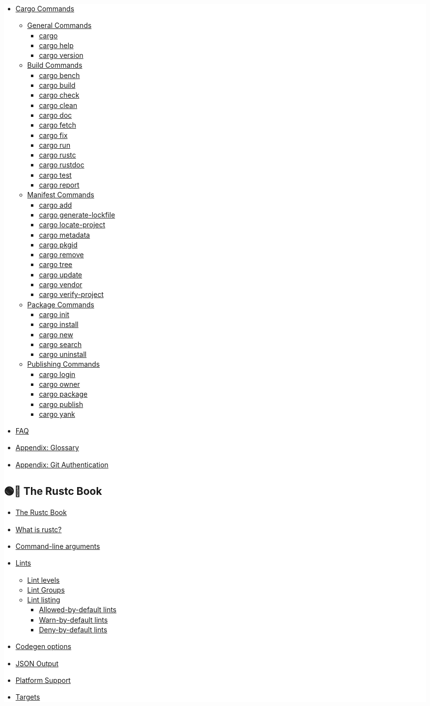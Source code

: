 * [Cargo Commands](cargo/src/commands/index.md)
    * [General Commands](cargo/src/commands/general-commands.md)
        * [cargo](cargo/src/commands/cargo.md)
        * [cargo help](cargo/src/commands/cargo-help.md)
        * [cargo version](cargo/src/commands/cargo-version.md)
    * [Build Commands](cargo/src/commands/build-commands.md)
        * [cargo bench](cargo/src/commands/cargo-bench.md)
        * [cargo build](cargo/src/commands/cargo-build.md)
        * [cargo check](cargo/src/commands/cargo-check.md)
        * [cargo clean](cargo/src/commands/cargo-clean.md)
        * [cargo doc](cargo/src/commands/cargo-doc.md)
        * [cargo fetch](cargo/src/commands/cargo-fetch.md)
        * [cargo fix](cargo/src/commands/cargo-fix.md)
        * [cargo run](cargo/src/commands/cargo-run.md)
        * [cargo rustc](cargo/src/commands/cargo-rustc.md)
        * [cargo rustdoc](cargo/src/commands/cargo-rustdoc.md)
        * [cargo test](cargo/src/commands/cargo-test.md)
        * [cargo report](cargo/src/commands/cargo-report.md)
    * [Manifest Commands](cargo/src/commands/manifest-commands.md)
        * [cargo add](cargo/src/commands/cargo-add.md)
        * [cargo generate-lockfile](cargo/src/commands/cargo-generate-lockfile.md)
        * [cargo locate-project](cargo/src/commands/cargo-locate-project.md)
        * [cargo metadata](cargo/src/commands/cargo-metadata.md)
        * [cargo pkgid](cargo/src/commands/cargo-pkgid.md)
        * [cargo remove](cargo/src/commands/cargo-remove.md)
        * [cargo tree](cargo/src/commands/cargo-tree.md)
        * [cargo update](cargo/src/commands/cargo-update.md)
        * [cargo vendor](cargo/src/commands/cargo-vendor.md)
        * [cargo verify-project](cargo/src/commands/cargo-verify-project.md)
    * [Package Commands](cargo/src/commands/package-commands.md)
        * [cargo init](cargo/src/commands/cargo-init.md)
        * [cargo install](cargo/src/commands/cargo-install.md)
        * [cargo new](cargo/src/commands/cargo-new.md)
        * [cargo search](cargo/src/commands/cargo-search.md)
        * [cargo uninstall](cargo/src/commands/cargo-uninstall.md)
    * [Publishing Commands](cargo/src/commands/publishing-commands.md)
        * [cargo login](cargo/src/commands/cargo-login.md)
        * [cargo owner](cargo/src/commands/cargo-owner.md)
        * [cargo package](cargo/src/commands/cargo-package.md)
        * [cargo publish](cargo/src/commands/cargo-publish.md)
        * [cargo yank](cargo/src/commands/cargo-yank.md)

* [FAQ](cargo/src/faq.md)
* [Appendix: Glossary](cargo/src/appendix/glossary.md)
* [Appendix: Git Authentication](cargo/src/appendix/git-authentication.md)




## 🟢🔵 The Rustc Book
- [The Rustc Book](https://doc.rust-lang.org/rustc/index.html)

- [What is rustc?](rustc/src/what-is-rustc.md)
- [Command-line arguments](rustc/src/command-line-arguments.md)
- [Lints](rustc/src/lints/index.md)
    - [Lint levels](rustc/src/lints/levels.md)
    - [Lint Groups](rustc/src/lints/groups.md)
    - [Lint listing](rustc/src/lints/listing/index.md)
        - [Allowed-by-default lints](rustc/src/lints/listing/allowed-by-default.md)
        - [Warn-by-default lints](rustc/src/lints/listing/warn-by-default.md)
        - [Deny-by-default lints](rustc/src/lints/listing/deny-by-default.md)
- [Codegen options](rustc/src/codegen-options/index.md)
- [JSON Output](rustc/src/json.md)
- [Platform Support](rustc/src/platform-support.md)
- [Targets](rustc/src/targets/index.md)
